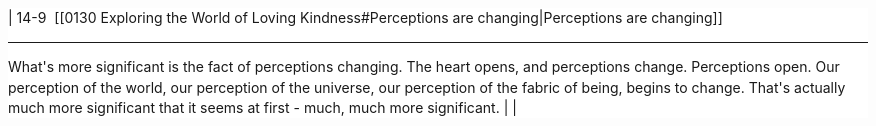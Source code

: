 | <span class="blockid">14-9</span>&nbsp;&nbsp;[[0130 Exploring the World of Loving Kindness#Perceptions are changing\|Perceptions are changing]]<br/><hr class="cell">What's more significant is the fact of perceptions changing. The heart opens, and perceptions change. Perceptions open. Our perception of the world, our perception of the universe, our perception of the fabric of being, begins to change. That's actually much more significant that it seems at first - much, much more significant. |  |
